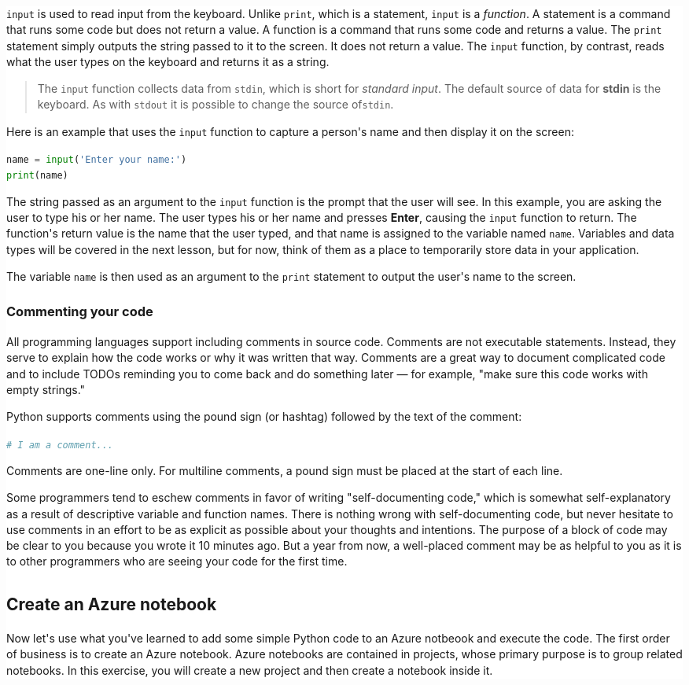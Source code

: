 `input` is used to read input from the keyboard. Unlike `print`, which is a statement, `input` is a *function*. A statement is a command that runs some code but does not return a value. A function is a command that runs some code and returns a value. The `print` statement simply outputs the string passed to it to the screen. It does not return a value. The `input` function, by contrast, reads what the user types on the keyboard and returns it as a string.

> The `input` function collects data from `stdin`, which is short for *standard input*. The default source of data for **stdin** is the keyboard. As with `stdout` it is possible to change the source of`stdin`.

Here is an example that uses the `input` function to capture a person's name and then display it on the screen:

```python
name = input('Enter your name:')
print(name)
```

The string passed as an argument to the `input` function is the prompt that the user will see. In this example, you are asking the user to type his or her name. The user types his or her name and presses **Enter**, causing the `input` function to return. The function's return value is the name that the user typed, and that name is assigned to the variable named `name`. Variables and data types will be covered in the next lesson, but for now, think of them as a place to temporarily store data in your application.

The variable `name` is then used as an argument to the `print` statement to output the user's name to the screen.

### Commenting your code

All programming languages support including comments in source code. Comments are not executable statements. Instead, they serve to explain how the code works or why it was written that way. Comments are a great way to document complicated code and to include TODOs reminding you to come back and do something later — for example, "make sure this code works with empty strings."

Python supports comments using the pound sign (or hashtag) followed by the text of the comment:

```python
# I am a comment...
```

Comments are one-line only. For multiline comments, a pound sign must be placed at the start of each line.

Some programmers tend to eschew comments in favor of writing "self-documenting code," which is somewhat self-explanatory as a result of descriptive variable and function names. There is nothing wrong with self-documenting code, but never hesitate to use comments in an effort to be as explicit as possible about your thoughts and intentions. The purpose of a block of code may be clear to you because you wrote it 10 minutes ago. But a year from now, a well-placed comment may be as helpful to you as it is to other programmers who are seeing your code for the first time. 

## Create an Azure notebook

Now let's use what you've learned to add some simple Python code to an Azure notbeook and execute the code. The first order of business is to create an Azure notebook. Azure notebooks are contained in projects, whose primary purpose is to group related notebooks. In this exercise, you will create a new project and then create a notebook inside it.
